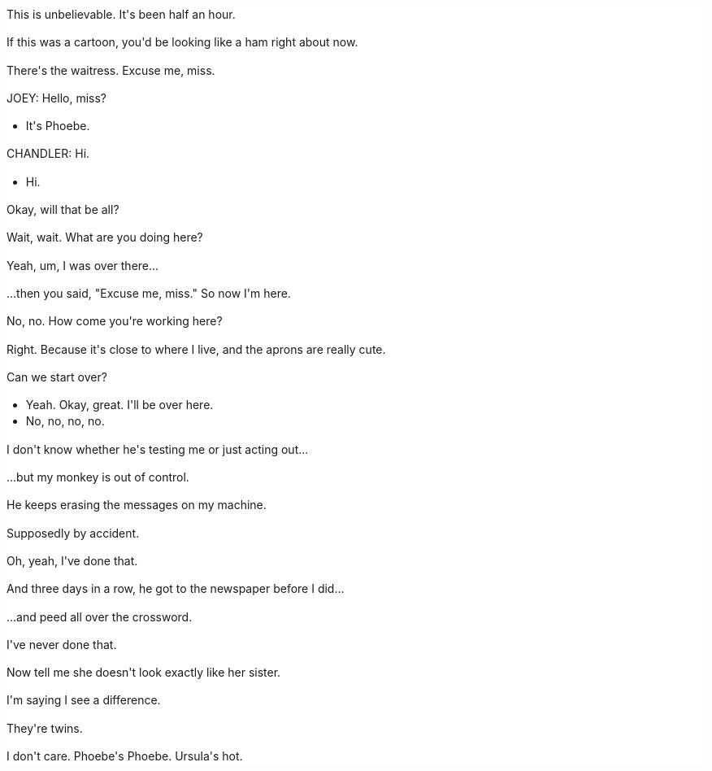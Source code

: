 This is unbelievable.
It's been half an hour.

If this was a cartoon, you'd be
looking like a ham right about now.

There's the waitress.
Excuse me, miss.

JOEY: Hello, miss?
- It's Phoebe.

CHANDLER: Hi.
- Hi.

Okay, will that be all?

Wait, wait.
What are you doing here?

Yeah, um, I was over there...

...then you said, "Excuse me, miss."
So now I'm here.

No, no. How come you're working here?

Right. Because it's close to where I live,
and the aprons are really cute.

Can we start over?

- Yeah. Okay, great. I'll be over here.
- No, no, no, no.

I don't know whether he's testing me
or just acting out...

...but my monkey is out of control.

He keeps erasing
the messages on my machine.

Supposedly by accident.

Oh, yeah, I've done that.

And three days in a row, he got
to the newspaper before I did...

...and peed all over the crossword.

I've never done that.

Now tell me she doesn't look
exactly like her sister.

I'm saying I see a difference.

They're twins.

I don't care.
Phoebe's Phoebe. Ursula's hot.

